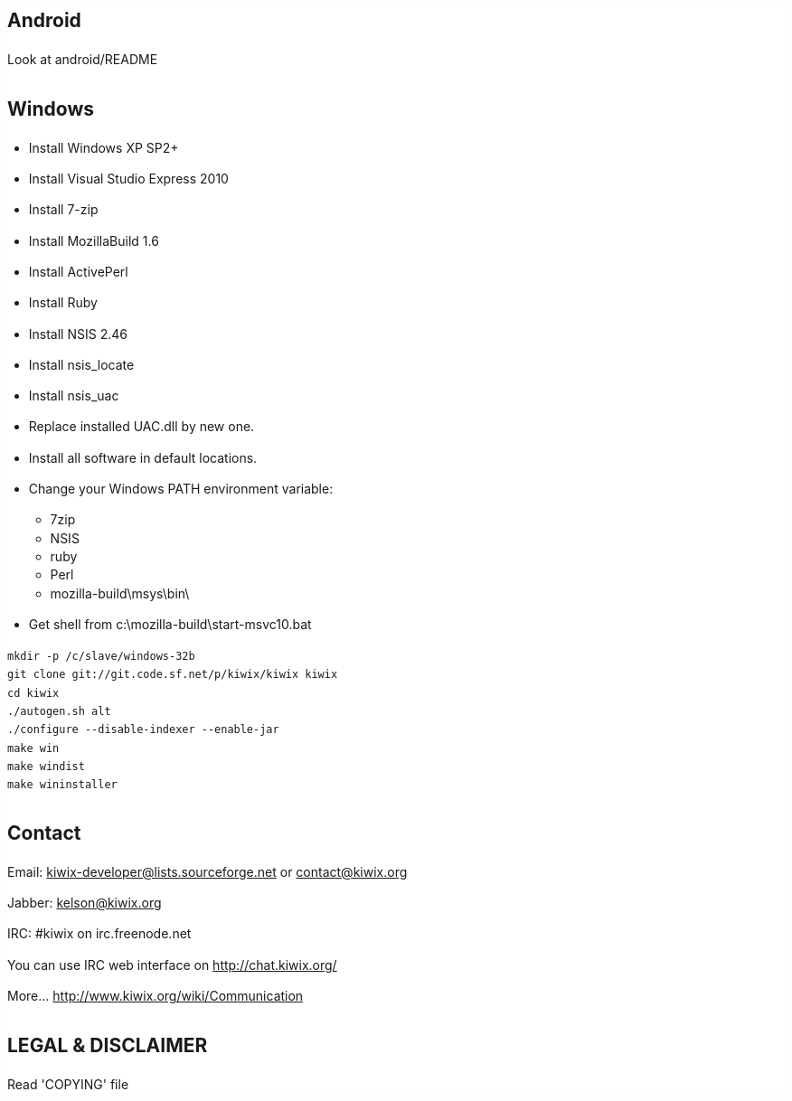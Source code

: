 ## Android

Look at android/README

## Windows

* Install Windows XP SP2+
* Install Visual Studio Express 2010
* Install 7-zip
* Install MozillaBuild 1.6
* Install ActivePerl
* Install Ruby
* Install NSIS 2.46
* Install nsis_locate
* Install nsis_uac
* Replace installed UAC.dll by new one.

* Install all software in default locations.

* Change your Windows PATH environment variable:
  - 7zip
  - NSIS
  - ruby
  - Perl
  - mozilla-build\msys\bin\

* Get shell from c:\mozilla-build\start-msvc10.bat

```
mkdir -p /c/slave/windows-32b
git clone git://git.code.sf.net/p/kiwix/kiwix kiwix
cd kiwix
./autogen.sh alt
./configure --disable-indexer --enable-jar
make win
make windist
make wininstaller
```

## Contact

Email: kiwix-developer@lists.sourceforge.net or contact@kiwix.org

Jabber: kelson@kiwix.org

IRC: #kiwix on irc.freenode.net

You can use IRC web interface on http://chat.kiwix.org/

More... http://www.kiwix.org/wiki/Communication

## LEGAL & DISCLAIMER

Read 'COPYING' file
